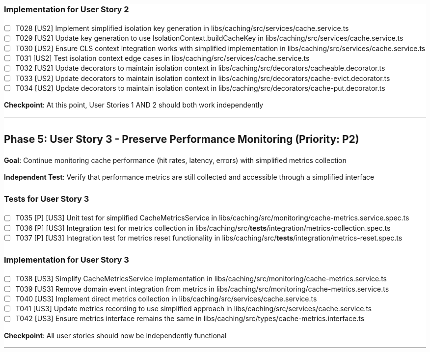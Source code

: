 ### Implementation for User Story 2

- [ ] T028 [US2] Implement simplified isolation key generation in libs/caching/src/services/cache.service.ts
- [ ] T029 [US2] Update key generation to use IsolationContext.buildCacheKey in libs/caching/src/services/cache.service.ts
- [ ] T030 [US2] Ensure CLS context integration works with simplified implementation in libs/caching/src/services/cache.service.ts
- [ ] T031 [US2] Test isolation context edge cases in libs/caching/src/services/cache.service.ts
- [ ] T032 [US2] Update decorators to maintain isolation context in libs/caching/src/decorators/cacheable.decorator.ts
- [ ] T033 [US2] Update decorators to maintain isolation context in libs/caching/src/decorators/cache-evict.decorator.ts
- [ ] T034 [US2] Update decorators to maintain isolation context in libs/caching/src/decorators/cache-put.decorator.ts

**Checkpoint**: At this point, User Stories 1 AND 2 should both work independently

---

## Phase 5: User Story 3 - Preserve Performance Monitoring (Priority: P2)

**Goal**: Continue monitoring cache performance (hit rates, latency, errors) with simplified metrics collection

**Independent Test**: Verify that performance metrics are still collected and accessible through a simplified interface

### Tests for User Story 3

- [ ] T035 [P] [US3] Unit test for simplified CacheMetricsService in libs/caching/src/monitoring/cache-metrics.service.spec.ts
- [ ] T036 [P] [US3] Integration test for metrics collection in libs/caching/src/__tests__/integration/metrics-collection.spec.ts
- [ ] T037 [P] [US3] Integration test for metrics reset functionality in libs/caching/src/__tests__/integration/metrics-reset.spec.ts

### Implementation for User Story 3

- [ ] T038 [US3] Simplify CacheMetricsService implementation in libs/caching/src/monitoring/cache-metrics.service.ts
- [ ] T039 [US3] Remove domain event integration from metrics in libs/caching/src/monitoring/cache-metrics.service.ts
- [ ] T040 [US3] Implement direct metrics collection in libs/caching/src/services/cache.service.ts
- [ ] T041 [US3] Update metrics recording to use simplified approach in libs/caching/src/services/cache.service.ts
- [ ] T042 [US3] Ensure metrics interface remains the same in libs/caching/src/types/cache-metrics.interface.ts

**Checkpoint**: All user stories should now be independently functional

---
